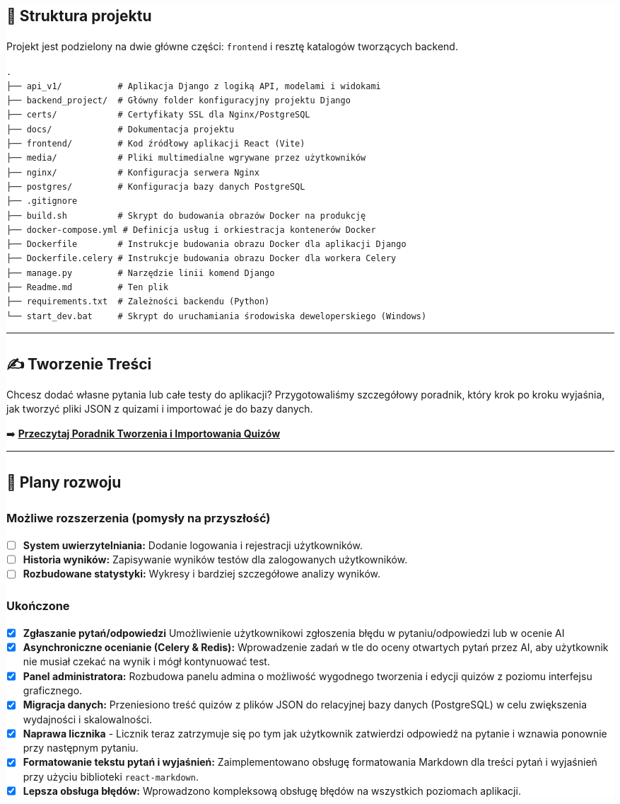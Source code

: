 
## 📂 Struktura projektu

Projekt jest podzielony na dwie główne części: `frontend` i resztę katalogów tworzących backend.

```
.
├── api_v1/           # Aplikacja Django z logiką API, modelami i widokami
├── backend_project/  # Główny folder konfiguracyjny projektu Django
├── certs/            # Certyfikaty SSL dla Nginx/PostgreSQL
├── docs/             # Dokumentacja projektu
├── frontend/         # Kod źródłowy aplikacji React (Vite)
├── media/            # Pliki multimedialne wgrywane przez użytkowników
├── nginx/            # Konfiguracja serwera Nginx
├── postgres/         # Konfiguracja bazy danych PostgreSQL
├── .gitignore
├── build.sh          # Skrypt do budowania obrazów Docker na produkcję
├── docker-compose.yml # Definicja usług i orkiestracja kontenerów Docker
├── Dockerfile        # Instrukcje budowania obrazu Docker dla aplikacji Django
├── Dockerfile.celery # Instrukcje budowania obrazu Docker dla workera Celery
├── manage.py         # Narzędzie linii komend Django
├── Readme.md         # Ten plik
├── requirements.txt  # Zależności backendu (Python)
└── start_dev.bat     # Skrypt do uruchamiania środowiska deweloperskiego (Windows)
```

---

## ✍️ Tworzenie Treści

Chcesz dodać własne pytania lub całe testy do aplikacji? Przygotowaliśmy szczegółowy poradnik, który krok po kroku wyjaśnia, jak tworzyć pliki JSON z quizami i importować je do bazy danych.

➡️ **[Przeczytaj Poradnik Tworzenia i Importowania Quizów](./PL_QUESTIONS.md)**

---

## 📝 Plany rozwoju

### Możliwe rozszerzenia (pomysły na przyszłość)

- [ ] **System uwierzytelniania:** Dodanie logowania i rejestracji użytkowników.
- [ ] **Historia wyników:** Zapisywanie wyników testów dla zalogowanych użytkowników.
- [ ] **Rozbudowane statystyki:** Wykresy i bardziej szczegółowe analizy wyników.

### Ukończone

- [x] **Zgłaszanie pytań/odpowiedzi** Umożliwienie użytkownikowi zgłoszenia błędu w pytaniu/odpowiedzi lub w ocenie AI
- [x] **Asynchroniczne ocenianie (Celery & Redis):** Wprowadzenie zadań w tle do oceny otwartych pytań przez AI, aby użytkownik nie musiał czekać na wynik i mógł kontynuować test.
- [x] **Panel administratora:** Rozbudowa panelu admina o możliwość wygodnego tworzenia i edycji quizów z poziomu interfejsu graficznego.
- [x] **Migracja danych:** Przeniesiono treść quizów z plików JSON do relacyjnej bazy danych (PostgreSQL) w celu zwiększenia wydajności i skalowalności.
- [x] **Naprawa licznika** - Licznik teraz zatrzymuje się po tym jak użytkownik zatwierdzi odpowiedź na pytanie i wznawia ponownie przy następnym pytaniu.
- [x] **Formatowanie tekstu pytań i wyjaśnień:** Zaimplementowano obsługę formatowania Markdown dla treści pytań i wyjaśnień przy użyciu biblioteki `react-markdown`.
- [x] **Lepsza obsługa błędów:** Wprowadzono kompleksową obsługę błędów na wszystkich poziomach aplikacji.
